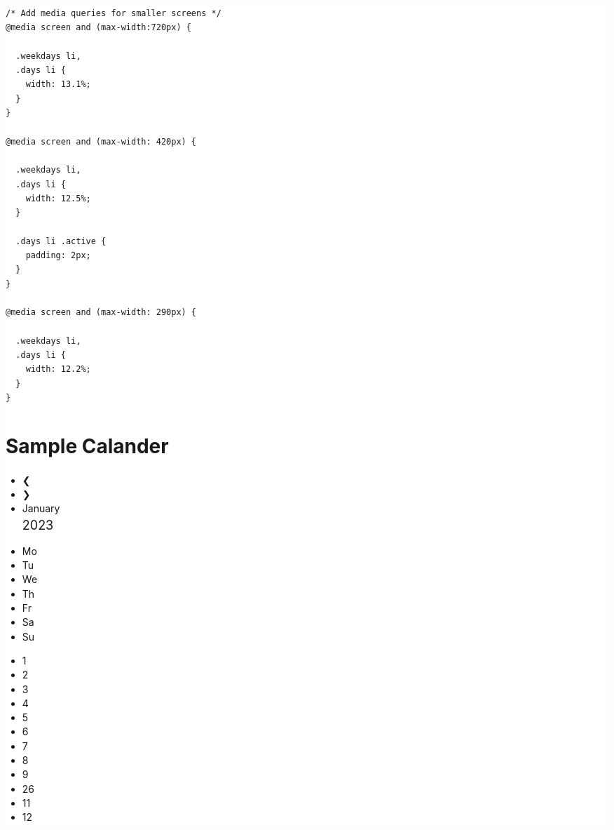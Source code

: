     /* Add media queries for smaller screens */
    @media screen and (max-width:720px) {

      .weekdays li,
      .days li {
        width: 13.1%;
      }
    }

    @media screen and (max-width: 420px) {

      .weekdays li,
      .days li {
        width: 12.5%;
      }

      .days li .active {
        padding: 2px;
      }
    }

    @media screen and (max-width: 290px) {

      .weekdays li,
      .days li {
        width: 12.2%;
      }
    }
  </style>
</head>

<body>

  <h1>Sample Calander</h1>
  <div class="month">
    <ul>
      <li class="prev">&#10094;</li>
      <li class="next">&#10095;</li>
      <li>
        January<br>
        <span style="font-size:18px">2023</span>
      </li>
    </ul>
  </div>

  <ul class="weekdays">
    <li>Mo</li>
    <li>Tu</li>
    <li>We</li>
    <li>Th</li>
    <li>Fr</li>
    <li>Sa</li>
    <li>Su</li>
  </ul>

  <ul class="days">
    <li>1</li>
    <li>2</li>
    <li>3</li>
    <li>4</li>
    <li>5</li>
    <li>6</li>
    <li>7</li>
    <li>8</li>
    <li>9</li>
    <li><span class="active">26</span></li>
    <li>11</li>
    <li>12</li>